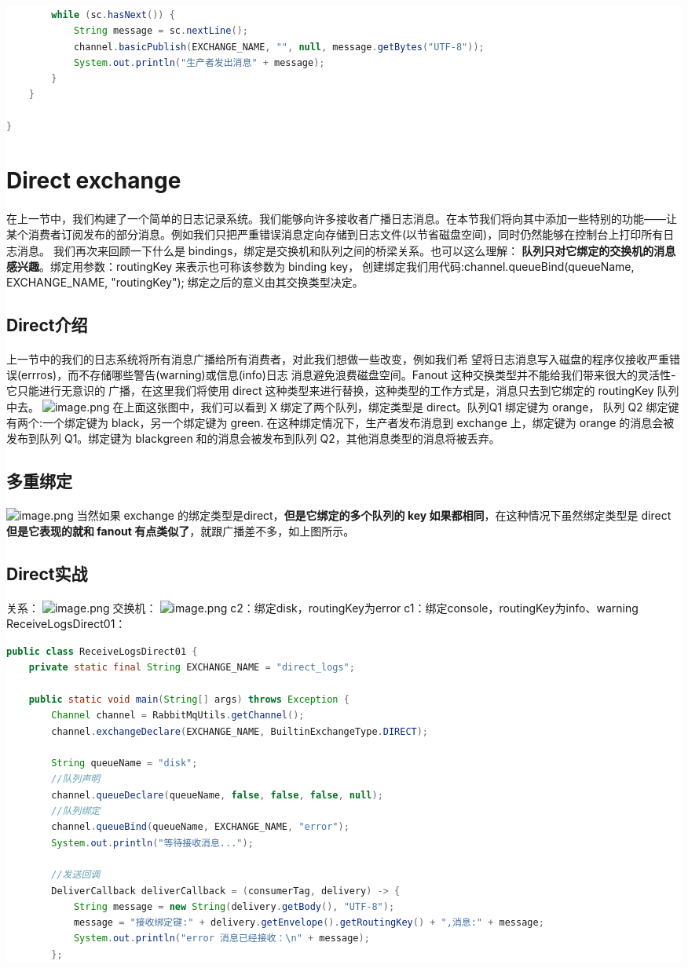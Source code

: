 ```java
        while (sc.hasNext()) {
            String message = sc.nextLine();
            channel.basicPublish(EXCHANGE_NAME, "", null, message.getBytes("UTF-8"));
            System.out.println("生产者发出消息" + message);
        }
    }

}
```
# Direct exchange
在上一节中，我们构建了一个简单的日志记录系统。我们能够向许多接收者广播日志消息。在本节我们将向其中添加一些特别的功能——让某个消费者订阅发布的部分消息。例如我们只把严重错误消息定向存储到日志文件(以节省磁盘空间)，同时仍然能够在控制台上打印所有日志消息。
我们再次来回顾一下什么是 bindings，绑定是交换机和队列之间的桥梁关系。也可以这么理解： **队列只对它绑定的交换机的消息感兴趣**。绑定用参数：routingKey 来表示也可称该参数为 binding key， 创建绑定我们用代码:channel.queueBind(queueName, EXCHANGE_NAME, "routingKey");
绑定之后的意义由其交换类型决定。
## Direct介绍
上一节中的我们的日志系统将所有消息广播给所有消费者，对此我们想做一些改变，例如我们希 望将日志消息写入磁盘的程序仅接收严重错误(errros)，而不存储哪些警告(warning)或信息(info)日志 消息避免浪费磁盘空间。Fanout 这种交换类型并不能给我们带来很大的灵活性-它只能进行无意识的 广播，在这里我们将使用 direct 这种类型来进行替换，这种类型的工作方式是，消息只去到它绑定的 routingKey 队列中去。
![image.png](https://cdn.nlark.com/yuque/0/2023/png/35204765/1685864826362-ddacbabf-959c-48be-a0bb-1e4d3d543ade.png#averageHue=%23f5e4e2&clientId=ue8dfb588-834b-4&from=paste&height=226&id=ube3211db&originHeight=226&originWidth=645&originalType=binary&ratio=1&rotation=0&showTitle=false&size=62016&status=done&style=none&taskId=ua2880ee9-287a-45b2-b691-e99cc8a6c99&title=&width=645)
在上面这张图中，我们可以看到 X 绑定了两个队列，绑定类型是 direct。队列Q1 绑定键为 orange， 队列 Q2 绑定键有两个:一个绑定键为 black，另一个绑定键为 green.
在这种绑定情况下，生产者发布消息到 exchange 上，绑定键为 orange 的消息会被发布到队列 Q1。绑定键为 blackgreen 和的消息会被发布到队列 Q2，其他消息类型的消息将被丢弃。
## 多重绑定
![image.png](https://cdn.nlark.com/yuque/0/2023/png/35204765/1685864847434-a110918a-5858-427c-845d-fd46a4fde41a.png#averageHue=%23f7eae9&clientId=ue8dfb588-834b-4&from=paste&height=172&id=u67b137c9&originHeight=172&originWidth=550&originalType=binary&ratio=1&rotation=0&showTitle=false&size=32353&status=done&style=none&taskId=u3db0f43d-5b72-4bb3-9cdc-a659a647c06&title=&width=550)
当然如果 exchange 的绑定类型是direct，**但是它绑定的多个队列的 key 如果都相同**，在这种情况下虽然绑定类型是 direct **但是它表现的就和 fanout 有点类似了**，就跟广播差不多，如上图所示。
## Direct实战
关系：
![image.png](https://cdn.nlark.com/yuque/0/2023/png/35204765/1685864867782-6d75766b-9dff-41c6-9e06-0307bc17ec2e.png#averageHue=%23f8efee&clientId=ue8dfb588-834b-4&from=paste&height=262&id=u4ca0ba1f&originHeight=262&originWidth=553&originalType=binary&ratio=1&rotation=0&showTitle=false&size=72333&status=done&style=none&taskId=u5de0ac7f-20b1-4b71-bc03-3da8dad5b2a&title=&width=553)
交换机：
![image.png](https://cdn.nlark.com/yuque/0/2023/png/35204765/1685864877984-7c67a4d6-d75b-4f51-8037-ab4d6dd8ffa6.png#averageHue=%23f3f3f2&clientId=ue8dfb588-834b-4&from=paste&height=310&id=u50efd707&originHeight=310&originWidth=423&originalType=binary&ratio=1&rotation=0&showTitle=false&size=13959&status=done&style=none&taskId=u7650cd9a-8c0c-4b77-9b28-f3b995e3418&title=&width=423)
c2：绑定disk，routingKey为error
c1：绑定console，routingKey为info、warning
ReceiveLogsDirect01：
```java
public class ReceiveLogsDirect01 {
    private static final String EXCHANGE_NAME = "direct_logs";

    public static void main(String[] args) throws Exception {
        Channel channel = RabbitMqUtils.getChannel();
        channel.exchangeDeclare(EXCHANGE_NAME, BuiltinExchangeType.DIRECT);

        String queueName = "disk";
        //队列声明
        channel.queueDeclare(queueName, false, false, false, null);
        //队列绑定
        channel.queueBind(queueName, EXCHANGE_NAME, "error");
        System.out.println("等待接收消息...");

        //发送回调
        DeliverCallback deliverCallback = (consumerTag, delivery) -> {
            String message = new String(delivery.getBody(), "UTF-8");
            message = "接收绑定键:" + delivery.getEnvelope().getRoutingKey() + ",消息:" + message;
            System.out.println("error 消息已经接收：\n" + message);
        };
```